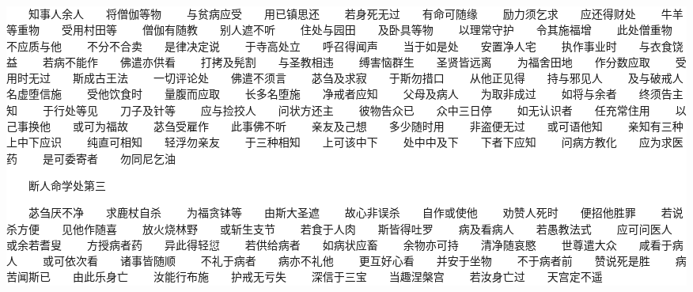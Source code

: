 　　知事人余人　　将僧伽等物
　　与贫病应受　　用已镇思还
　　若身死无过　　有命可随缘
　　励力须乞求　　应还得财处
　　牛羊等重物　　受用村田等
　　僧伽有随教　　别人遮不听
　　住处与园田　　及卧具等物
　　以理常守护　　令其施福增
　　此处僧重物　　不应质与他
　　不分不合卖　　是律决定说
　　于寺高处立　　呼召得闻声
　　当于如是处　　安置净人宅
　　执作事业时　　与衣食饶益
　　若病不能作　　佛遣亦供看
　　打拷及髡割　　与圣教相违
　　缚害恼群生　　圣贤皆远离
　　为福舍田地　　作分数应取
　　受用时无过　　斯成古王法
　　一切评论处　　佛遣不须言
　　苾刍及求寂　　于斯勿措口
　　从他正见得　　持与邪见人
　　及与破戒人　　名虚堕信施
　　受他饮食时　　量腹而应取
　　长多名堕施　　净戒者应知
　　父母及病人　　为取非成过
　　如将与余者　　终须告主知
　　于行处等见　　刀子及针等
　　应与捡挍人　　问状方还主
　　彼物告众已　　众中三日停
　　如无认识者　　任充常住用
　　以己事换他　　或可为福故
　　苾刍受雇作　　此事佛不听
　　亲友及己想　　多少随时用
　　非盗便无过　　或可语他知
　　亲知有三种　　上中下应识
　　纯直可相知　　轻浮勿亲友
　　于三种相知　　上可该中下
　　处中中及下　　下者下应知
　　问病方教化　　应为求医药
　　是可委寄者　　勿同尼乞油

　　断人命学处第三

　　苾刍厌不净　　求鹿杖自杀
　　为福贪钵等　　由斯大圣遮
　　故心非误杀　　自作或使他
　　劝赞人死时　　便招他胜罪
　　若说杀方便　　见他作随喜
　　放火烧林野　　或斩生支节
　　若食于人肉　　斯皆得吐罗
　　病及看病人　　若愚教法式
　　应可问医人　　或余若耆叟
　　方授病者药　　异此得轻愆
　　若供给病者　　如病状应畜
　　余物亦可持　　清净随哀愍
　　世尊遣大众　　咸看于病人
　　或可依次看　　诸事皆随顺
　　不礼于病者　　病亦不礼他
　　更互好心看　　并安于坐物
　　不于病者前　　赞说死是胜
　　病苦闻斯已　　由此乐身亡
　　汝能行布施　　护戒无亏失
　　深信于三宝　　当趣涅槃宫
　　若汝身亡过　　天宫定不遥